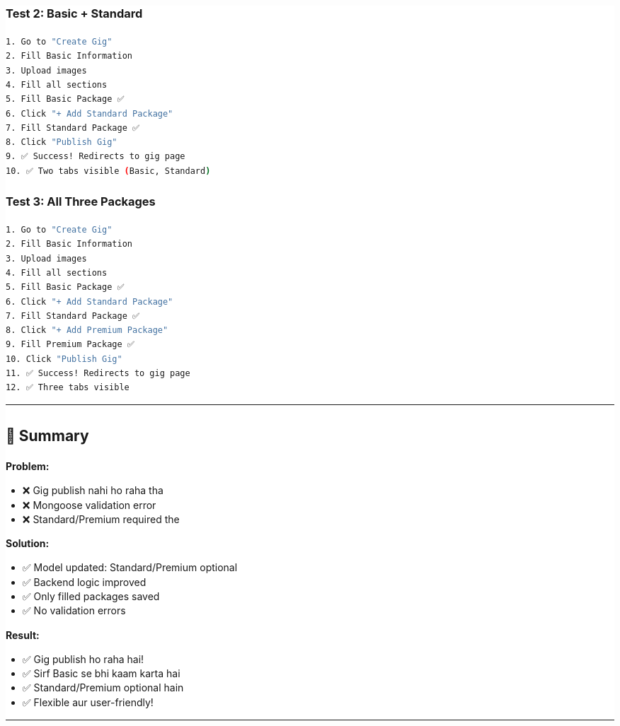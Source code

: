 ### **Test 2: Basic + Standard**
```bash
1. Go to "Create Gig"
2. Fill Basic Information
3. Upload images
4. Fill all sections
5. Fill Basic Package ✅
6. Click "+ Add Standard Package"
7. Fill Standard Package ✅
8. Click "Publish Gig"
9. ✅ Success! Redirects to gig page
10. ✅ Two tabs visible (Basic, Standard)
```

### **Test 3: All Three Packages**
```bash
1. Go to "Create Gig"
2. Fill Basic Information
3. Upload images
4. Fill all sections
5. Fill Basic Package ✅
6. Click "+ Add Standard Package"
7. Fill Standard Package ✅
8. Click "+ Add Premium Package"
9. Fill Premium Package ✅
10. Click "Publish Gig"
11. ✅ Success! Redirects to gig page
12. ✅ Three tabs visible
```

---

## 🎉 Summary

**Problem:**
- ❌ Gig publish nahi ho raha tha
- ❌ Mongoose validation error
- ❌ Standard/Premium required the

**Solution:**
- ✅ Model updated: Standard/Premium optional
- ✅ Backend logic improved
- ✅ Only filled packages saved
- ✅ No validation errors

**Result:**
- ✅ Gig publish ho raha hai!
- ✅ Sirf Basic se bhi kaam karta hai
- ✅ Standard/Premium optional hain
- ✅ Flexible aur user-friendly!

---
